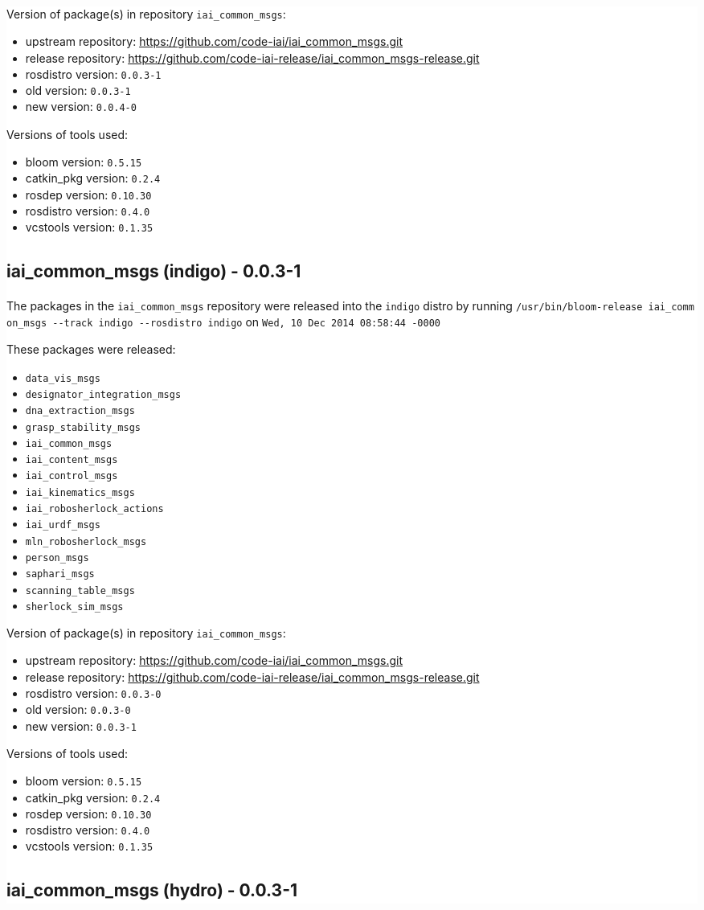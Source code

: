 Version of package(s) in repository `iai_common_msgs`:
- upstream repository: https://github.com/code-iai/iai_common_msgs.git
- release repository: https://github.com/code-iai-release/iai_common_msgs-release.git
- rosdistro version: `0.0.3-1`
- old version: `0.0.3-1`
- new version: `0.0.4-0`

Versions of tools used:
- bloom version: `0.5.15`
- catkin_pkg version: `0.2.4`
- rosdep version: `0.10.30`
- rosdistro version: `0.4.0`
- vcstools version: `0.1.35`


## iai_common_msgs (indigo) - 0.0.3-1

The packages in the `iai_common_msgs` repository were released into the `indigo` distro by running `/usr/bin/bloom-release iai_common_msgs --track indigo --rosdistro indigo` on `Wed, 10 Dec 2014 08:58:44 -0000`

These packages were released:
- `data_vis_msgs`
- `designator_integration_msgs`
- `dna_extraction_msgs`
- `grasp_stability_msgs`
- `iai_common_msgs`
- `iai_content_msgs`
- `iai_control_msgs`
- `iai_kinematics_msgs`
- `iai_robosherlock_actions`
- `iai_urdf_msgs`
- `mln_robosherlock_msgs`
- `person_msgs`
- `saphari_msgs`
- `scanning_table_msgs`
- `sherlock_sim_msgs`

Version of package(s) in repository `iai_common_msgs`:
- upstream repository: https://github.com/code-iai/iai_common_msgs.git
- release repository: https://github.com/code-iai-release/iai_common_msgs-release.git
- rosdistro version: `0.0.3-0`
- old version: `0.0.3-0`
- new version: `0.0.3-1`

Versions of tools used:
- bloom version: `0.5.15`
- catkin_pkg version: `0.2.4`
- rosdep version: `0.10.30`
- rosdistro version: `0.4.0`
- vcstools version: `0.1.35`


## iai_common_msgs (hydro) - 0.0.3-1
